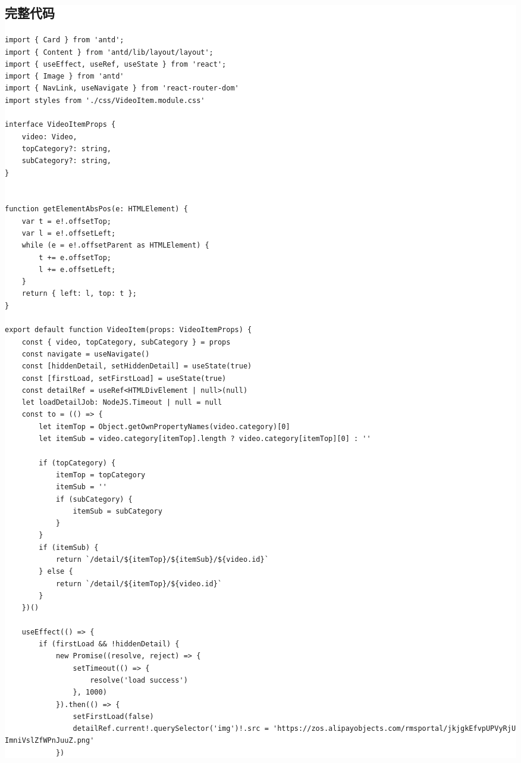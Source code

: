 
## 完整代码

```
import { Card } from 'antd';
import { Content } from 'antd/lib/layout/layout';
import { useEffect, useRef, useState } from 'react';
import { Image } from 'antd'
import { NavLink, useNavigate } from 'react-router-dom'
import styles from './css/VideoItem.module.css'

interface VideoItemProps {
    video: Video,
    topCategory?: string,
    subCategory?: string,
}


function getElementAbsPos(e: HTMLElement) {
    var t = e!.offsetTop;
    var l = e!.offsetLeft;
    while (e = e!.offsetParent as HTMLElement) {
        t += e.offsetTop;
        l += e.offsetLeft;
    }
    return { left: l, top: t };
}

export default function VideoItem(props: VideoItemProps) {
    const { video, topCategory, subCategory } = props
    const navigate = useNavigate()
    const [hiddenDetail, setHiddenDetail] = useState(true)
    const [firstLoad, setFirstLoad] = useState(true)
    const detailRef = useRef<HTMLDivElement | null>(null)
    let loadDetailJob: NodeJS.Timeout | null = null
    const to = (() => {
        let itemTop = Object.getOwnPropertyNames(video.category)[0]
        let itemSub = video.category[itemTop].length ? video.category[itemTop][0] : ''

        if (topCategory) {
            itemTop = topCategory
            itemSub = ''
            if (subCategory) {
                itemSub = subCategory
            }
        }
        if (itemSub) {
            return `/detail/${itemTop}/${itemSub}/${video.id}`
        } else {
            return `/detail/${itemTop}/${video.id}`
        }
    })()

    useEffect(() => {
        if (firstLoad && !hiddenDetail) {
            new Promise((resolve, reject) => {
                setTimeout(() => {
                    resolve('load success')
                }, 1000)
            }).then(() => {
                setFirstLoad(false)
                detailRef.current!.querySelector('img')!.src = 'https://zos.alipayobjects.com/rmsportal/jkjgkEfvpUPVyRjUImniVslZfWPnJuuZ.png'
            })
```
